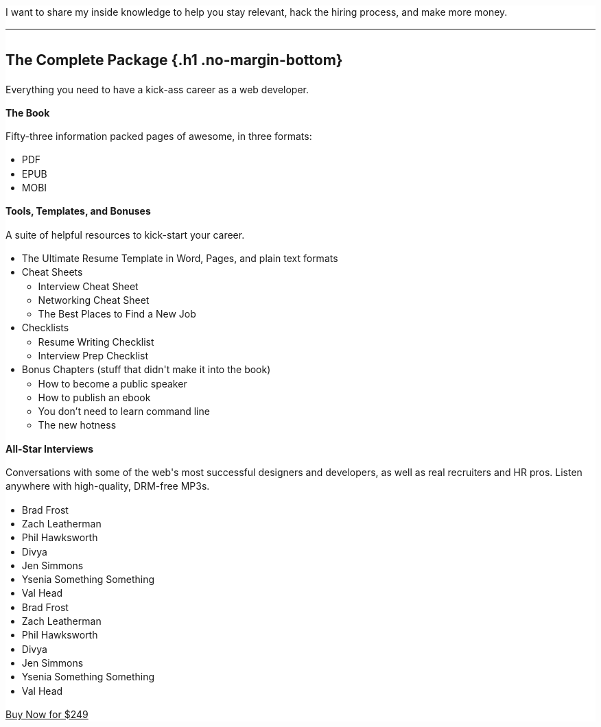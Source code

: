 I want to share my inside knowledge to help you stay relevant, hack the hiring process, and make more money.

<hr class="line-secondary">

## The Complete Package {.h1 .no-margin-bottom}
Everything you need to have a kick-ass career as a web developer.

<p class="no-margin-bottom"><strong>The Book</strong></p>
<p class="margin-bottom-small">Fifty-three information packed pages of awesome, in three formats:</p>

 - PDF
 - EPUB
 - MOBI

<p class="no-margin-bottom"><strong>Tools, Templates, and Bonuses</strong></p>
<p class="margin-bottom-small">A suite of helpful resources to kick-start your career.</p>

- The Ultimate Resume Template in Word, Pages, and plain text formats
- Cheat Sheets
	- Interview Cheat Sheet
	- Networking Cheat Sheet
	- The Best Places to Find a New Job
- Checklists
	- Resume Writing Checklist
	- Interview Prep Checklist
- Bonus Chapters (stuff that didn't make it into the book)
	- How to become a public speaker
	- How to publish an ebook
	- You don’t need to learn command line
	- The new hotness

<p class="no-margin-bottom"><strong>All-Star Interviews</strong></p>
<p class="margin-bottom-small">Conversations with some of the web's most successful designers and developers, as well as real recruiters and HR pros. Listen anywhere with high-quality, DRM-free MP3s.</p>

- Brad Frost
- Zach Leatherman
- Phil Hawksworth
- Divya
- Jen Simmons
- Ysenia Something Something
- Val Head
- Brad Frost
- Zach Leatherman
- Phil Hawksworth
- Divya
- Jen Simmons
- Ysenia Something Something
- Val Head

<a class="btn btn-large" href="#">Buy Now for $249</a>
